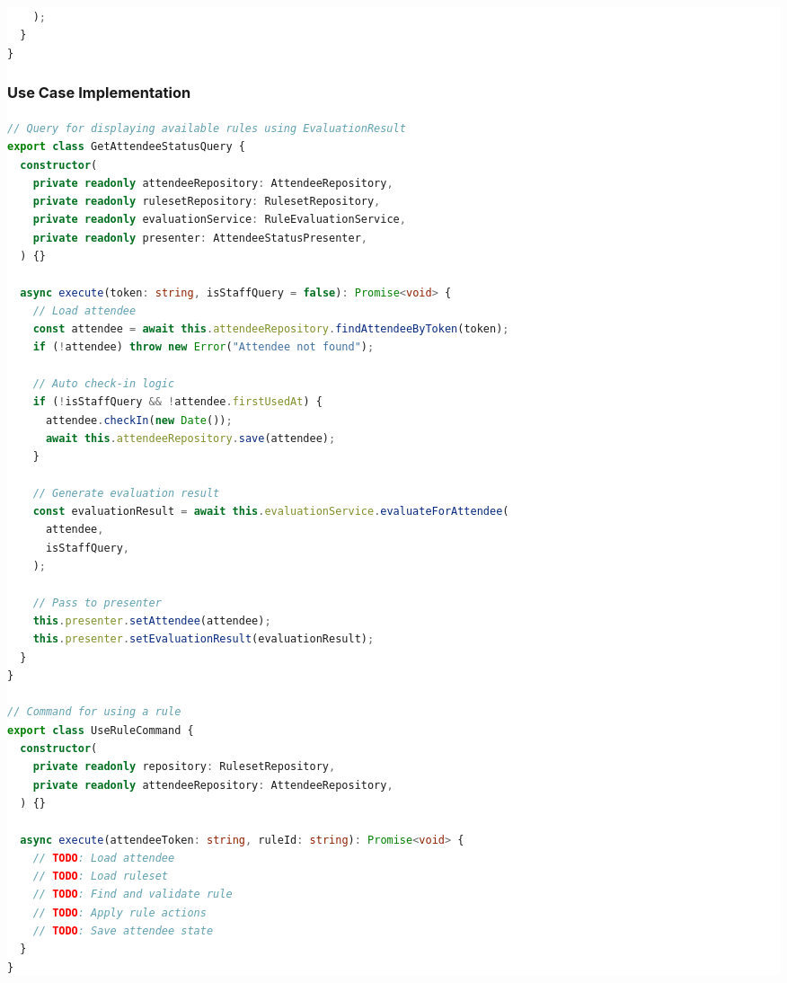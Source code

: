 ```typescript
    );
  }
}
```

### Use Case Implementation

```typescript
// Query for displaying available rules using EvaluationResult
export class GetAttendeeStatusQuery {
  constructor(
    private readonly attendeeRepository: AttendeeRepository,
    private readonly rulesetRepository: RulesetRepository,
    private readonly evaluationService: RuleEvaluationService,
    private readonly presenter: AttendeeStatusPresenter,
  ) {}

  async execute(token: string, isStaffQuery = false): Promise<void> {
    // Load attendee
    const attendee = await this.attendeeRepository.findAttendeeByToken(token);
    if (!attendee) throw new Error("Attendee not found");

    // Auto check-in logic
    if (!isStaffQuery && !attendee.firstUsedAt) {
      attendee.checkIn(new Date());
      await this.attendeeRepository.save(attendee);
    }

    // Generate evaluation result
    const evaluationResult = await this.evaluationService.evaluateForAttendee(
      attendee,
      isStaffQuery,
    );

    // Pass to presenter
    this.presenter.setAttendee(attendee);
    this.presenter.setEvaluationResult(evaluationResult);
  }
}

// Command for using a rule
export class UseRuleCommand {
  constructor(
    private readonly repository: RulesetRepository,
    private readonly attendeeRepository: AttendeeRepository,
  ) {}

  async execute(attendeeToken: string, ruleId: string): Promise<void> {
    // TODO: Load attendee
    // TODO: Load ruleset
    // TODO: Find and validate rule
    // TODO: Apply rule actions
    // TODO: Save attendee state
  }
}
```
